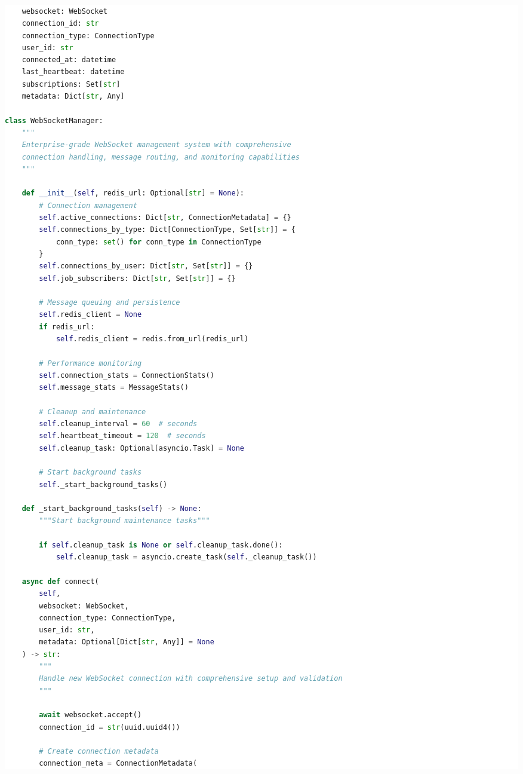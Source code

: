 ```python
    websocket: WebSocket
    connection_id: str
    connection_type: ConnectionType
    user_id: str
    connected_at: datetime
    last_heartbeat: datetime
    subscriptions: Set[str]
    metadata: Dict[str, Any]

class WebSocketManager:
    """
    Enterprise-grade WebSocket management system with comprehensive
    connection handling, message routing, and monitoring capabilities
    """
    
    def __init__(self, redis_url: Optional[str] = None):
        # Connection management
        self.active_connections: Dict[str, ConnectionMetadata] = {}
        self.connections_by_type: Dict[ConnectionType, Set[str]] = {
            conn_type: set() for conn_type in ConnectionType
        }
        self.connections_by_user: Dict[str, Set[str]] = {}
        self.job_subscribers: Dict[str, Set[str]] = {}
        
        # Message queuing and persistence
        self.redis_client = None
        if redis_url:
            self.redis_client = redis.from_url(redis_url)
        
        # Performance monitoring
        self.connection_stats = ConnectionStats()
        self.message_stats = MessageStats()
        
        # Cleanup and maintenance
        self.cleanup_interval = 60  # seconds
        self.heartbeat_timeout = 120  # seconds
        self.cleanup_task: Optional[asyncio.Task] = None
        
        # Start background tasks
        self._start_background_tasks()
    
    def _start_background_tasks(self) -> None:
        """Start background maintenance tasks"""
        
        if self.cleanup_task is None or self.cleanup_task.done():
            self.cleanup_task = asyncio.create_task(self._cleanup_task())
    
    async def connect(
        self, 
        websocket: WebSocket, 
        connection_type: ConnectionType, 
        user_id: str,
        metadata: Optional[Dict[str, Any]] = None
    ) -> str:
        """
        Handle new WebSocket connection with comprehensive setup and validation
        """
        
        await websocket.accept()
        connection_id = str(uuid.uuid4())
        
        # Create connection metadata
        connection_meta = ConnectionMetadata(
```